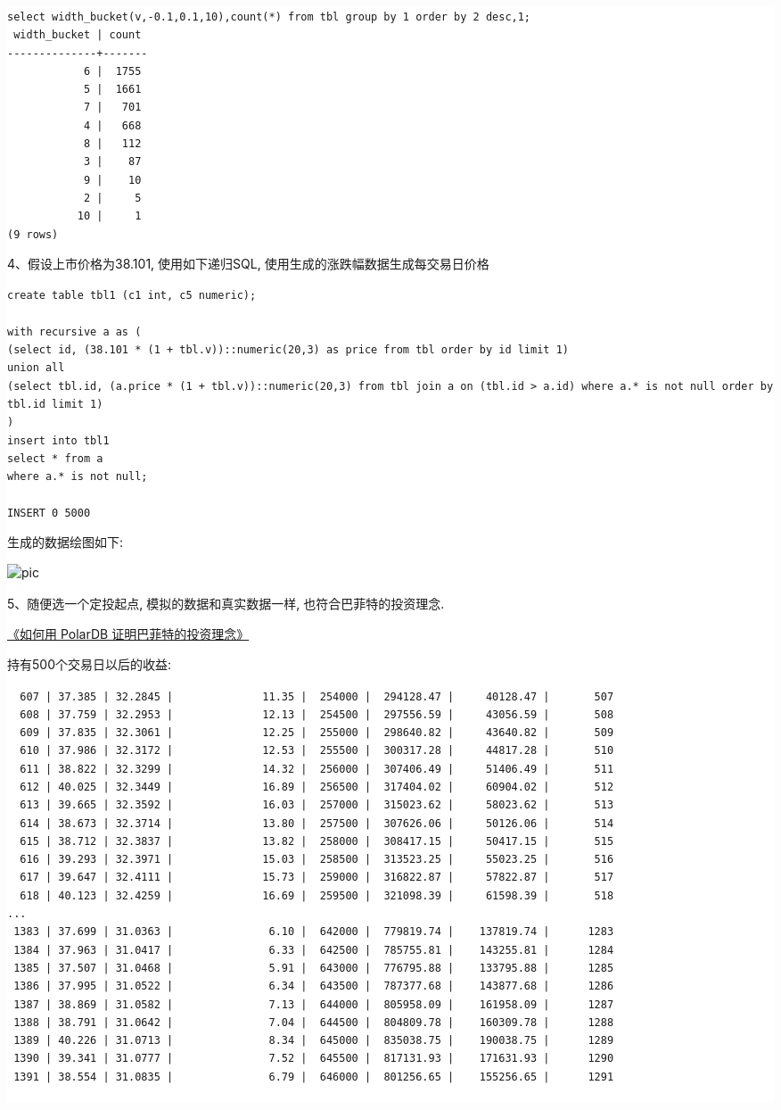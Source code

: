 ```    
select width_bucket(v,-0.1,0.1,10),count(*) from tbl group by 1 order by 2 desc,1;    
 width_bucket | count   
--------------+-------  
            6 |  1755  
            5 |  1661  
            7 |   701  
            4 |   668  
            8 |   112  
            3 |    87  
            9 |    10  
            2 |     5  
           10 |     1  
(9 rows)  
```    
    
4、假设上市价格为38.101, 使用如下递归SQL, 使用生成的涨跌幅数据生成每交易日价格    
    
```    
create table tbl1 (c1 int, c5 numeric);  
  
with recursive a as (    
(select id, (38.101 * (1 + tbl.v))::numeric(20,3) as price from tbl order by id limit 1)     
union all     
(select tbl.id, (a.price * (1 + tbl.v))::numeric(20,3) from tbl join a on (tbl.id > a.id) where a.* is not null order by tbl.id limit 1)    
)    
insert into tbl1   
select * from a     
where a.* is not null;    
  
INSERT 0 5000  
```    
  
生成的数据绘图如下:  
  
![pic](20220909_01_pic_001.jpg)     
    
5、随便选一个定投起点, 模拟的数据和真实数据一样, 也符合巴菲特的投资理念.    
  
[《如何用 PolarDB 证明巴菲特的投资理念》](../202209/20220908_02.md)    
  
持有500个交易日以后的收益:  
  
```  
  607 | 37.385 | 32.2845 |              11.35 |  254000 |  294128.47 |     40128.47 |       507  
  608 | 37.759 | 32.2953 |              12.13 |  254500 |  297556.59 |     43056.59 |       508  
  609 | 37.835 | 32.3061 |              12.25 |  255000 |  298640.82 |     43640.82 |       509  
  610 | 37.986 | 32.3172 |              12.53 |  255500 |  300317.28 |     44817.28 |       510  
  611 | 38.822 | 32.3299 |              14.32 |  256000 |  307406.49 |     51406.49 |       511  
  612 | 40.025 | 32.3449 |              16.89 |  256500 |  317404.02 |     60904.02 |       512  
  613 | 39.665 | 32.3592 |              16.03 |  257000 |  315023.62 |     58023.62 |       513  
  614 | 38.673 | 32.3714 |              13.80 |  257500 |  307626.06 |     50126.06 |       514  
  615 | 38.712 | 32.3837 |              13.82 |  258000 |  308417.15 |     50417.15 |       515  
  616 | 39.293 | 32.3971 |              15.03 |  258500 |  313523.25 |     55023.25 |       516  
  617 | 39.647 | 32.4111 |              15.73 |  259000 |  316822.87 |     57822.87 |       517  
  618 | 40.123 | 32.4259 |              16.69 |  259500 |  321098.39 |     61598.39 |       518  
...   
 1383 | 37.699 | 31.0363 |               6.10 |  642000 |  779819.74 |    137819.74 |      1283  
 1384 | 37.963 | 31.0417 |               6.33 |  642500 |  785755.81 |    143255.81 |      1284  
 1385 | 37.507 | 31.0468 |               5.91 |  643000 |  776795.88 |    133795.88 |      1285  
 1386 | 37.995 | 31.0522 |               6.34 |  643500 |  787377.68 |    143877.68 |      1286  
 1387 | 38.869 | 31.0582 |               7.13 |  644000 |  805958.09 |    161958.09 |      1287  
 1388 | 38.791 | 31.0642 |               7.04 |  644500 |  804809.78 |    160309.78 |      1288  
 1389 | 40.226 | 31.0713 |               8.34 |  645000 |  835038.75 |    190038.75 |      1289  
 1390 | 39.341 | 31.0777 |               7.52 |  645500 |  817131.93 |    171631.93 |      1290  
 1391 | 38.554 | 31.0835 |               6.79 |  646000 |  801256.65 |    155256.65 |      1291  
  
```
